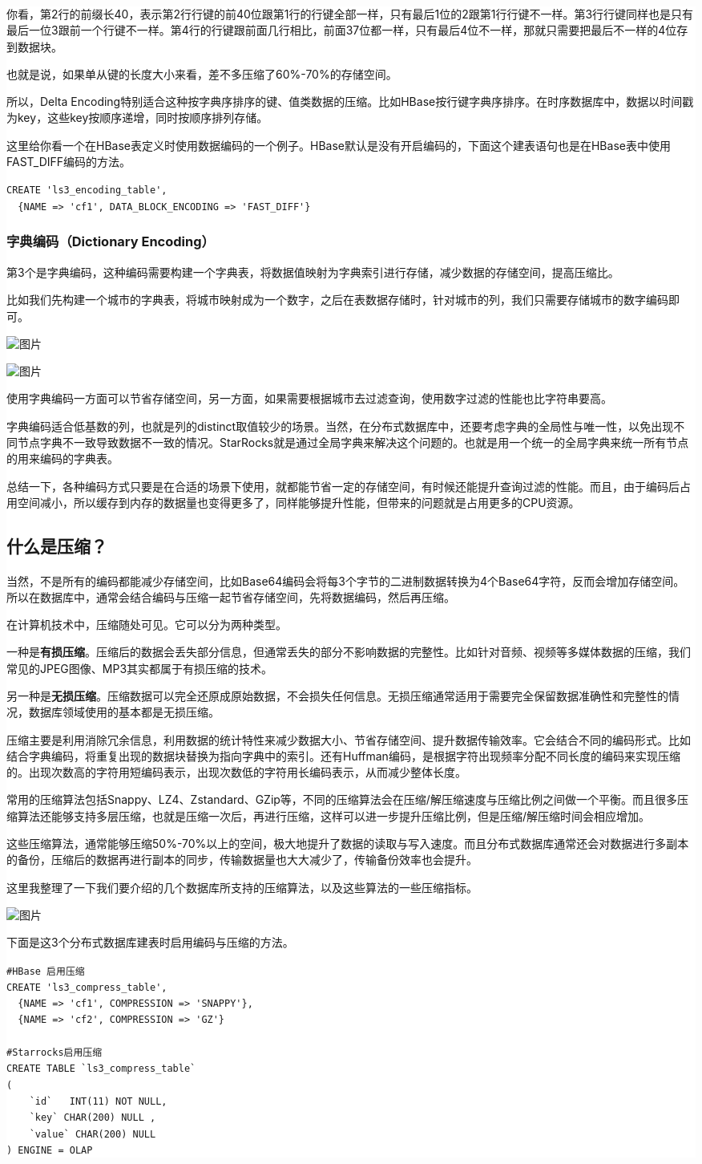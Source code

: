你看，第2行的前缀长40，表示第2行行键的前40位跟第1行的行键全部一样，只有最后1位的2跟第1行行键不一样。第3行行键同样也是只有最后一位3跟前一个行键不一样。第4行的行键跟前面几行相比，前面37位都一样，只有最后4位不一样，那就只需要把最后不一样的4位存到数据块。

也就是说，如果单从键的长度大小来看，差不多压缩了60%-70%的存储空间。

所以，Delta Encoding特别适合这种按字典序排序的键、值类数据的压缩。比如HBase按行键字典序排序。在时序数据库中，数据以时间戳为key，这些key按顺序递增，同时按顺序排列存储。

这里给你看一个在HBase表定义时使用数据编码的一个例子。HBase默认是没有开启编码的，下面这个建表语句也是在HBase表中使用FAST\_DIFF编码的方法。

```plain
CREATE 'ls3_encoding_table',
  {NAME => 'cf1', DATA_BLOCK_ENCODING => 'FAST_DIFF'}
```

### 字典编码（Dictionary Encoding）

第3个是字典编码，这种编码需要构建一个字典表，将数据值映射为字典索引进行存储，减少数据的存储空间，提高压缩比。

比如我们先构建一个城市的字典表，将城市映射成为一个数字，之后在表数据存储时，针对城市的列，我们只需要存储城市的数字编码即可。

![图片](https://static001.geekbang.org/resource/image/e3/92/e399e5df45da052eaa3f1eba14846c92.png?wh=2468x1390)

![图片](https://static001.geekbang.org/resource/image/b9/6e/b987f493595a937f98yy1e6422062d6e.png?wh=2468x1172)

使用字典编码一方面可以节省存储空间，另一方面，如果需要根据城市去过滤查询，使用数字过滤的性能也比字符串要高。

字典编码适合低基数的列，也就是列的distinct取值较少的场景。当然，在分布式数据库中，还要考虑字典的全局性与唯一性，以免出现不同节点字典不一致导致数据不一致的情况。StarRocks就是通过全局字典来解决这个问题的。也就是用一个统一的全局字典来统一所有节点的用来编码的字典表。

总结一下，各种编码方式只要是在合适的场景下使用，就都能节省一定的存储空间，有时候还能提升查询过滤的性能。而且，由于编码后占用空间减小，所以缓存到内存的数据量也变得更多了，同样能够提升性能，但带来的问题就是占用更多的CPU资源。

## 什么是压缩？

当然，不是所有的编码都能减少存储空间，比如Base64编码会将每3个字节的二进制数据转换为4个Base64字符，反而会增加存储空间。所以在数据库中，通常会结合编码与压缩一起节省存储空间，先将数据编码，然后再压缩。

在计算机技术中，压缩随处可见。它可以分为两种类型。

一种是**有损压缩**。压缩后的数据会丢失部分信息，但通常丢失的部分不影响数据的完整性。比如针对音频、视频等多媒体数据的压缩，我们常见的JPEG图像、MP3其实都属于有损压缩的技术。

另一种是**无损压缩**。压缩数据可以完全还原成原始数据，不会损失任何信息。无损压缩通常适用于需要完全保留数据准确性和完整性的情况，数据库领域使用的基本都是无损压缩。

压缩主要是利用消除冗余信息，利用数据的统计特性来减少数据大小、节省存储空间、提升数据传输效率。它会结合不同的编码形式。比如结合字典编码，将重复出现的数据块替换为指向字典中的索引。还有Huffman编码，是根据字符出现频率分配不同长度的编码来实现压缩的。出现次数高的字符用短编码表示，出现次数低的字符用长编码表示，从而减少整体长度。

常用的压缩算法包括Snappy、LZ4、Zstandard、GZip等，不同的压缩算法会在压缩/解压缩速度与压缩比例之间做一个平衡。而且很多压缩算法还能够支持多层压缩，也就是压缩一次后，再进行压缩，这样可以进一步提升压缩比例，但是压缩/解压缩时间会相应增加。

这些压缩算法，通常能够压缩50%-70%以上的空间，极大地提升了数据的读取与写入速度。而且分布式数据库通常还会对数据进行多副本的备份，压缩后的数据再进行副本的同步，传输数据量也大大减少了，传输备份效率也会提升。

这里我整理了一下我们要介绍的几个数据库所支持的压缩算法，以及这些算法的一些压缩指标。

![图片](https://static001.geekbang.org/resource/image/d9/0a/d94d0cecyybb4a355b1f01461b7da90a.png?wh=3712x2040)

下面是这3个分布式数据库建表时启用编码与压缩的方法。

```plain
#HBase 启用压缩
CREATE 'ls3_compress_table',
  {NAME => 'cf1', COMPRESSION => 'SNAPPY'},
  {NAME => 'cf2', COMPRESSION => 'GZ'}

#Starrocks启用压缩
CREATE TABLE `ls3_compress_table`
(
    `id`   INT(11) NOT NULL,
    `key` CHAR(200) NULL ,
    `value` CHAR(200) NULL
) ENGINE = OLAP 
```